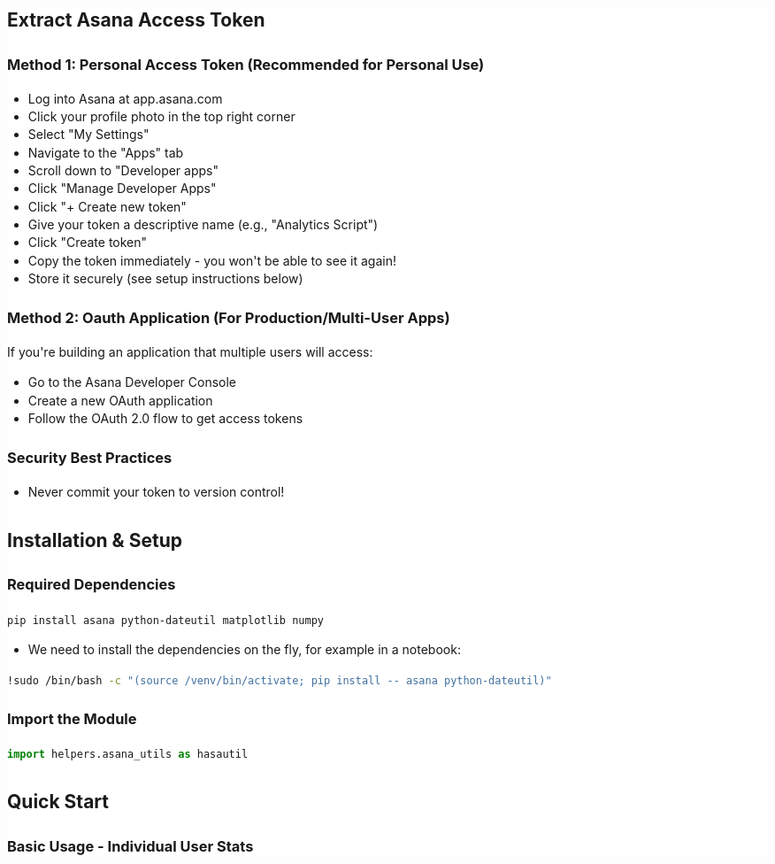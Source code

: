 ## Extract Asana Access Token

### Method 1: Personal Access Token (Recommended for Personal Use)

- Log into Asana at app.asana.com
- Click your profile photo in the top right corner
- Select "My Settings"
- Navigate to the "Apps" tab
- Scroll down to "Developer apps"
- Click "Manage Developer Apps"
- Click "+ Create new token"
- Give your token a descriptive name (e.g., "Analytics Script")
- Click "Create token"
- Copy the token immediately - you won't be able to see it again!
- Store it securely (see setup instructions below)

### Method 2: Oauth Application (For Production/Multi-User Apps)

If you're building an application that multiple users will access:

- Go to the Asana Developer Console
- Create a new OAuth application
- Follow the OAuth 2.0 flow to get access tokens

### Security Best Practices

- Never commit your token to version control!

## Installation & Setup

### Required Dependencies

```bash
pip install asana python-dateutil matplotlib numpy
```
- We need to install the dependencies on the fly, for example in a notebook:

```bash
!sudo /bin/bash -c "(source /venv/bin/activate; pip install -- asana python-dateutil)"
```

### Import the Module
```python
import helpers.asana_utils as hasautil
```

## Quick Start

### Basic Usage - Individual User Stats

